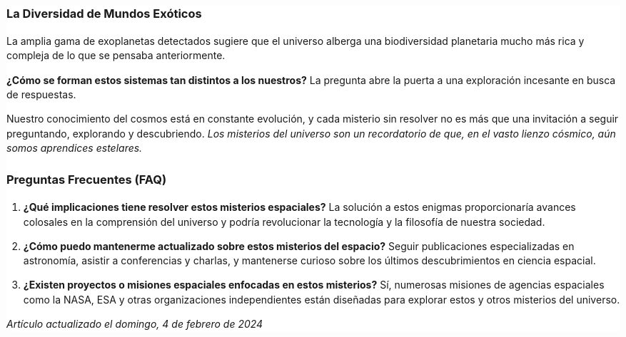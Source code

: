 ### La Diversidad de Mundos Exóticos
La amplia gama de exoplanetas detectados sugiere que el universo alberga una biodiversidad planetaria mucho más rica y compleja de lo que se pensaba anteriormente.

**¿Cómo se forman estos sistemas tan distintos a los nuestros?** La pregunta abre la puerta a una exploración incesante en busca de respuestas.

Nuestro conocimiento del cosmos está en constante evolución, y cada misterio sin resolver no es más que una invitación a seguir preguntando, explorando y descubriendo.
*Los misterios del universo son un recordatorio de que, en el vasto lienzo cósmico, aún somos aprendices estelares.*

### Preguntas Frecuentes (FAQ)

1. **¿Qué implicaciones tiene resolver estos misterios espaciales?**
   La solución a estos enigmas proporcionaría avances colosales en la comprensión del universo y podría revolucionar la tecnología y la filosofía de nuestra sociedad.

2. **¿Cómo puedo mantenerme actualizado sobre estos misterios del espacio?**
   Seguir publicaciones especializadas en astronomía, asistir a conferencias y charlas, y mantenerse curioso sobre los últimos descubrimientos en ciencia espacial.

3. **¿Existen proyectos o misiones espaciales enfocadas en estos misterios?**
   Sí, numerosas misiones de agencias espaciales como la NASA, ESA y otras organizaciones independientes están diseñadas para explorar estos y otros misterios del universo.

_Artículo actualizado el domingo, 4 de febrero de 2024_
